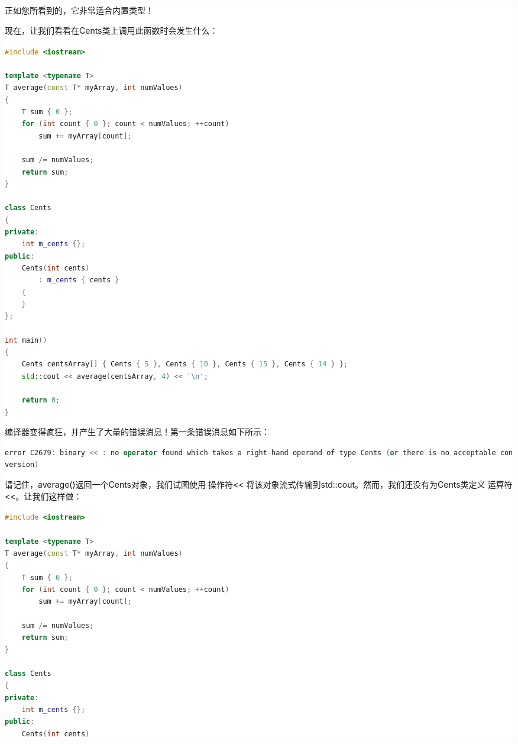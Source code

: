 正如您所看到的，它非常适合内置类型！

现在，让我们看看在Cents类上调用此函数时会发生什么：

```C++
#include <iostream>

template <typename T>
T average(const T* myArray, int numValues)
{
    T sum { 0 };
    for (int count { 0 }; count < numValues; ++count)
        sum += myArray[count];

    sum /= numValues;
    return sum;
}

class Cents
{
private:
    int m_cents {};
public:
    Cents(int cents)
        : m_cents { cents }
    {
    }
};

int main()
{
    Cents centsArray[] { Cents { 5 }, Cents { 10 }, Cents { 15 }, Cents { 14 } };
    std::cout << average(centsArray, 4) << '\n';

    return 0;
}
```

编译器变得疯狂，并产生了大量的错误消息！第一条错误消息如下所示：

```C++
error C2679: binary << : no operator found which takes a right-hand operand of type Cents (or there is no acceptable conversion)
```

请记住，average()返回一个Cents对象，我们试图使用 操作符<< 将该对象流式传输到std::cout。然而，我们还没有为Cents类定义 运算符<<。让我们这样做：

```C++
#include <iostream>

template <typename T>
T average(const T* myArray, int numValues)
{
    T sum { 0 };
    for (int count { 0 }; count < numValues; ++count)
        sum += myArray[count];

    sum /= numValues;
    return sum;
}

class Cents
{
private:
    int m_cents {};
public:
    Cents(int cents)
```